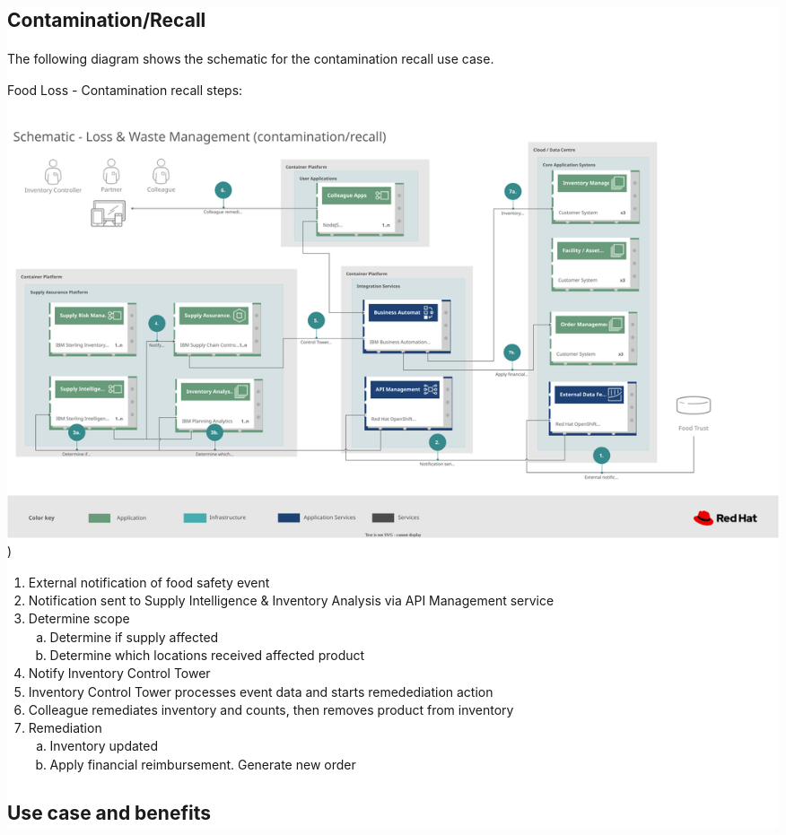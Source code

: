 ## Contamination/Recall 

The following diagram shows the schematic for the contamination recall use case.

Food Loss - Contamination recall steps:

[![recall schematic](./media/lossmanagement-recall-sd.svg)](./media/lossmanagement-recall-sd.svg))

<ol><li>External notification of food safety event
<li>Notification sent to Supply Intelligence & Inventory Analysis via API Management service
<li>Determine scope
  <ol type="a">
    <li>Determine if supply affected
    <li>Determine which locations received affected product
  </ol>
<li>Notify Inventory Control Tower
<li>Inventory Control Tower processes event data and starts remedediation action
<li>Colleague remediates inventory and counts, then removes product from inventory
<li>Remediation
  <ol type="a">
    <li>Inventory updated
    <li>Apply financial reimbursement. Generate new order
  </ol>
</ol>

## Use case and benefits
